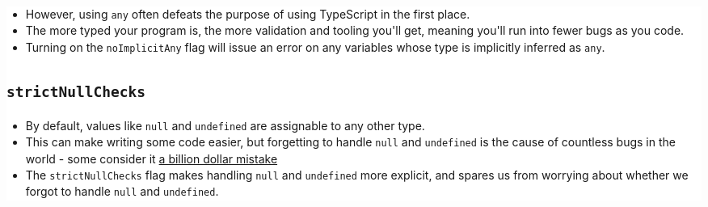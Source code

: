- However, using `any` often defeats the purpose of using TypeScript in the first place.
- The more typed your program is, the more validation and tooling you'll get, meaning you'll run into fewer bugs as you code.
- Turning on the `noImplicitAny` flag will issue an error on any variables whose type is implicitly inferred as `any`.
## `strictNullChecks`
- By default, values like `null` and `undefined` are assignable to any other type.
- This can make writing some code easier, but forgetting to handle `null` and `undefined` is the cause of countless bugs in the world - some consider it [a billion dollar mistake](https://youtu.be/ybrQvs4x0Ps?si=Y0ElZ38ttjbjoZ1f)
- The `strictNullChecks` flag makes handling `null` and `undefined` more explicit, and spares us from worrying about whether we forgot to handle `null` and `undefined`.